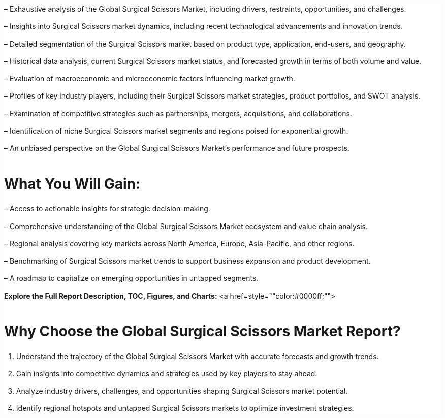 – Exhaustive analysis of the Global Surgical Scissors Market, including drivers, restraints, opportunities, and challenges.

– Insights into Surgical Scissors market dynamics, including recent technological advancements and innovation trends.

– Detailed segmentation of the Surgical Scissors market based on product type, application, end-users, and geography.

– Historical data analysis, current Surgical Scissors market status, and forecasted growth in terms of both volume and value.

– Evaluation of macroeconomic and microeconomic factors influencing market growth.

– Profiles of key industry players, including their Surgical Scissors market strategies, product portfolios, and SWOT analysis.

– Examination of competitive strategies such as partnerships, mergers, acquisitions, and collaborations.

– Identification of niche Surgical Scissors market segments and regions poised for exponential growth.

– An unbiased perspective on the Global Surgical Scissors Market’s performance and future prospects.

# <strong>What You Will Gain:</strong>

– Access to actionable insights for strategic decision-making.

– Comprehensive understanding of the Global Surgical Scissors Market ecosystem and value chain analysis.

– Regional analysis covering key markets across North America, Europe, Asia-Pacific, and other regions.

– Benchmarking of Surgical Scissors market trends to support business expansion and product development.

– A roadmap to capitalize on emerging opportunities in untapped segments.

<strong>Explore the Full Report Description, TOC, Figures, and Charts:</strong>
<a href=style=""color:#0000ff;""></a>

# <strong>Why Choose the Global Surgical Scissors Market Report?</strong>

1. Understand the trajectory of the Global Surgical Scissors Market with accurate forecasts and growth trends.

2. Gain insights into competitive dynamics and strategies used by key players to stay ahead.

3. Analyze industry drivers, challenges, and opportunities shaping Surgical Scissors market potential.

4. Identify regional hotspots and untapped Surgical Scissors markets to optimize investment strategies.
